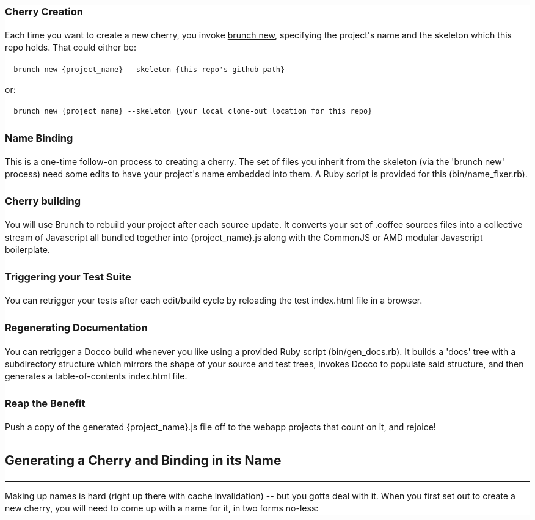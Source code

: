 ### Cherry Creation

Each time you want to create a new cherry, you invoke [brunch
new](http://brunch.readthedocs.org/en/latest/commands.html#brunch-new-rootpath),
specifying the project's name and the skeleton which this repo holds.
That could either be:

      brunch new {project_name} --skeleton {this repo's github path}

or:

      brunch new {project_name} --skeleton {your local clone-out location for this repo}

### Name Binding

This is a one-time follow-on process to creating a cherry.  The set of
files you inherit from the skeleton (via the 'brunch new' process)
need some edits to have your project's name embedded into them.  A
Ruby script is provided for this (bin/name_fixer.rb).

### Cherry building

You will use Brunch to rebuild your project after each source update.
It converts your set of .coffee sources files into a collective stream
of Javascript all bundled together into {project_name}.js along with
the CommonJS or AMD modular Javascript boilerplate.

### Triggering your Test Suite

You can retrigger your tests after each edit/build cycle by reloading
the test index.html file in a browser.

### Regenerating Documentation

You can retrigger a Docco build whenever you like using a provided
Ruby script (bin/gen_docs.rb).  It builds a 'docs' tree with a
subdirectory structure which mirrors the shape of your source and test
trees, invokes Docco to populate said structure, and then generates a
table-of-contents index.html file.

### Reap the Benefit

Push a copy of the generated {project_name}.js file off to the webapp
projects that count on it, and rejoice!

## Generating a Cherry and Binding in its Name
---------------------------------------------------------------------------

Making up names is hard (right up there with cache invalidation) --
but you gotta deal with it.  When you first set out to create a new
cherry, you will need to come up with a name for it, in two forms
no-less:
